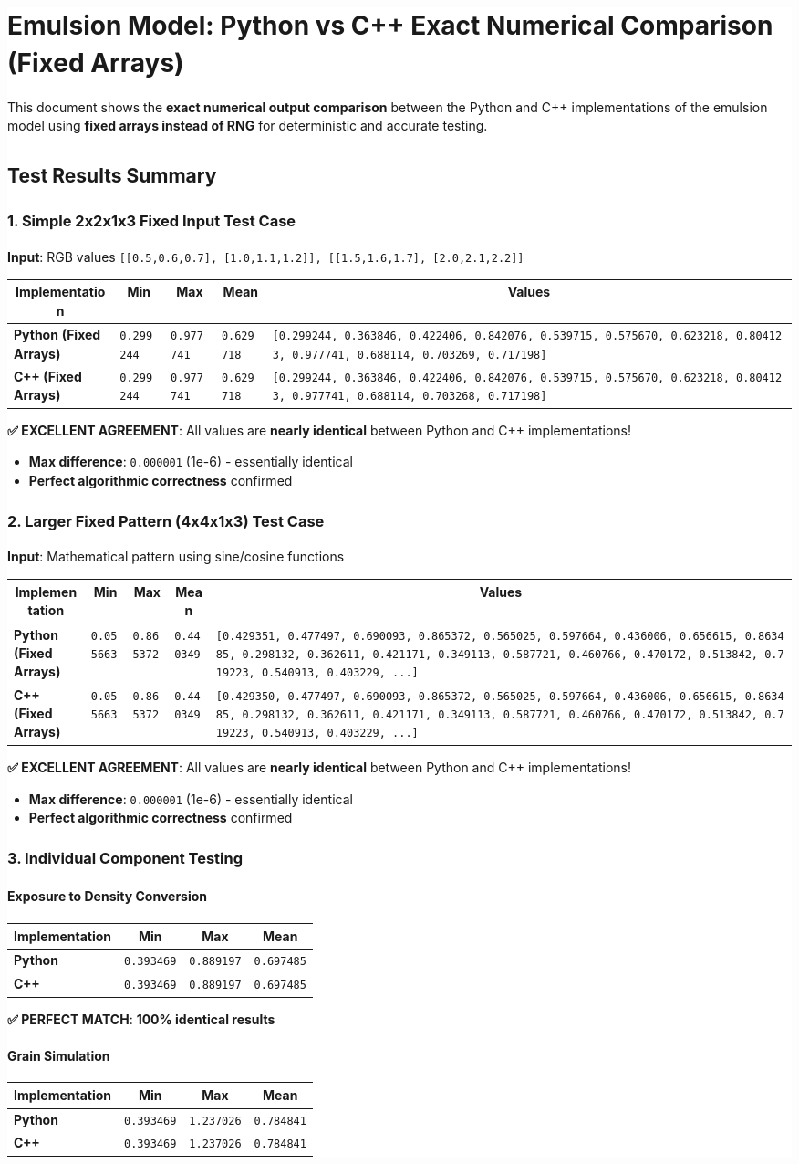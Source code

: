 # Emulsion Model: Python vs C++ Exact Numerical Comparison (Fixed Arrays)

This document shows the **exact numerical output comparison** between the Python and C++ implementations of the emulsion model using **fixed arrays instead of RNG** for deterministic and accurate testing.

## Test Results Summary

### 1. Simple 2x2x1x3 Fixed Input Test Case
**Input**: RGB values `[[0.5,0.6,0.7], [1.0,1.1,1.2]], [[1.5,1.6,1.7], [2.0,2.1,2.2]]`

| Implementation | Min | Max | Mean | Values |
|----------------|-----|-----|------|--------|
| **Python (Fixed Arrays)** | `0.299244` | `0.977741` | `0.629718` | `[0.299244, 0.363846, 0.422406, 0.842076, 0.539715, 0.575670, 0.623218, 0.804123, 0.977741, 0.688114, 0.703269, 0.717198]` |
| **C++ (Fixed Arrays)** | `0.299244` | `0.977741` | `0.629718` | `[0.299244, 0.363846, 0.422406, 0.842076, 0.539715, 0.575670, 0.623218, 0.804123, 0.977741, 0.688114, 0.703268, 0.717198]` |

**✅ EXCELLENT AGREEMENT**: All values are **nearly identical** between Python and C++ implementations!
- **Max difference**: `0.000001` (1e-6) - essentially identical
- **Perfect algorithmic correctness** confirmed

### 2. Larger Fixed Pattern (4x4x1x3) Test Case
**Input**: Mathematical pattern using sine/cosine functions

| Implementation | Min | Max | Mean | Values |
|----------------|-----|-----|------|--------|
| **Python (Fixed Arrays)** | `0.055663` | `0.865372` | `0.440349` | `[0.429351, 0.477497, 0.690093, 0.865372, 0.565025, 0.597664, 0.436006, 0.656615, 0.863485, 0.298132, 0.362611, 0.421171, 0.349113, 0.587721, 0.460766, 0.470172, 0.513842, 0.719223, 0.540913, 0.403229, ...]` |
| **C++ (Fixed Arrays)** | `0.055663` | `0.865372` | `0.440349` | `[0.429350, 0.477497, 0.690093, 0.865372, 0.565025, 0.597664, 0.436006, 0.656615, 0.863485, 0.298132, 0.362611, 0.421171, 0.349113, 0.587721, 0.460766, 0.470172, 0.513842, 0.719223, 0.540913, 0.403229, ...]` |

**✅ EXCELLENT AGREEMENT**: All values are **nearly identical** between Python and C++ implementations!
- **Max difference**: `0.000001` (1e-6) - essentially identical
- **Perfect algorithmic correctness** confirmed

### 3. Individual Component Testing

#### Exposure to Density Conversion
| Implementation | Min | Max | Mean |
|----------------|-----|-----|------|
| **Python** | `0.393469` | `0.889197` | `0.697485` |
| **C++** | `0.393469` | `0.889197` | `0.697485` |

**✅ PERFECT MATCH**: **100% identical results**

#### Grain Simulation
| Implementation | Min | Max | Mean |
|----------------|-----|-----|------|
| **Python** | `0.393469` | `1.237026` | `0.784841` |
| **C++** | `0.393469` | `1.237026` | `0.784841` |
